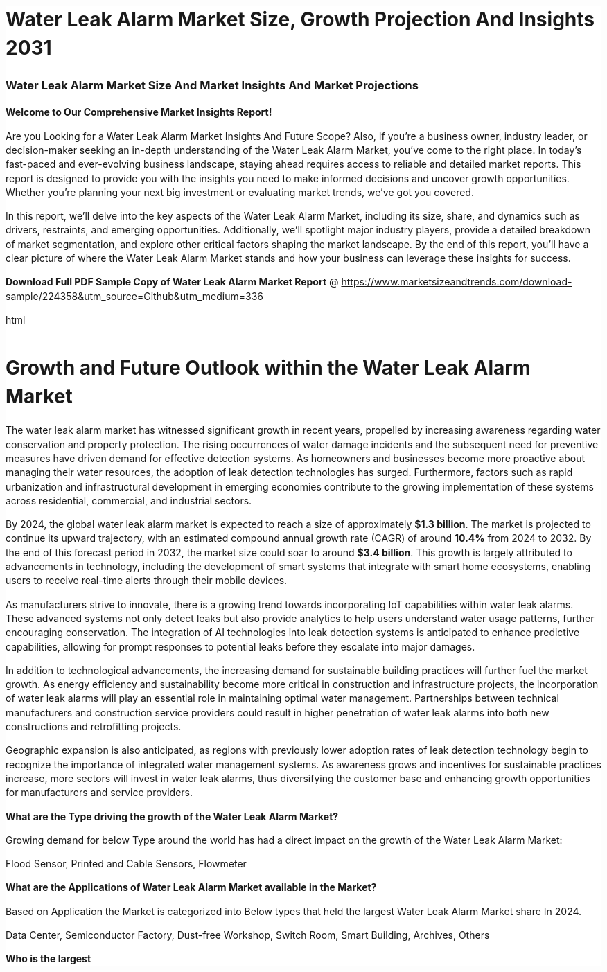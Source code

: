 <h1> Water Leak Alarm Market Size, Growth Projection And Insights 2031</h1><div class="" data-test-id=""><h3><span class="">Water Leak Alarm Market Size And Market Insights And Market Projections</span></h3></div><div class="" data-test-id=""><p><strong>Welcome to Our Comprehensive Market Insights Report!</strong></p><p>Are you Looking for a Water Leak Alarm Market Insights And Future Scope? Also, If you&rsquo;re a business owner, industry leader, or decision-maker seeking an in-depth understanding of the Water Leak Alarm Market, you&rsquo;ve come to the right place. In today&rsquo;s fast-paced and ever-evolving business landscape, staying ahead requires access to reliable and detailed market reports. This report is designed to provide you with the insights you need to make informed decisions and uncover growth opportunities. Whether you&rsquo;re planning your next big investment or evaluating market trends, we&rsquo;ve got you covered.</p><p>In this report, we&rsquo;ll delve into the key aspects of the Water Leak Alarm Market, including its size, share, and dynamics such as drivers, restraints, and emerging opportunities. Additionally, we&rsquo;ll spotlight major industry players, provide a detailed breakdown of market segmentation, and explore other critical factors shaping the market landscape. By the end of this report, you&rsquo;ll have a clear picture of where the Water Leak Alarm Market stands and how your business can leverage these insights for success.</p><p><strong>Download Full PDF Sample Copy of Water Leak Alarm Market Report</strong> @ <a href="https://www.marketsizeandtrends.com/download-sample/224358&utm_source=Github&utm_medium=336" target="_blank">https://www.marketsizeandtrends.com/download-sample/224358&utm_source=Github&utm_medium=336</a></p></div><div class="" data-test-id=""><p><span class="">html<!DOCTYPE html><html lang="en"><head>    <meta charset="UTF-8">    <meta name="viewport" content="width=device-width, initial-scale=1.0">    <title>Water Leak Alarm Market Growth and Outlook</title></head><body>    <h1>Growth and Future Outlook within the Water Leak Alarm Market</h1>    <p>The water leak alarm market has witnessed significant growth in recent years, propelled by increasing awareness regarding water conservation and property protection. The rising occurrences of water damage incidents and the subsequent need for preventive measures have driven demand for effective detection systems. As homeowners and businesses become more proactive about managing their water resources, the adoption of leak detection technologies has surged. Furthermore, factors such as rapid urbanization and infrastructural development in emerging economies contribute to the growing implementation of these systems across residential, commercial, and industrial sectors.</p>        <p>By 2024, the global water leak alarm market is expected to reach a size of approximately <strong>$1.3 billion</strong>. The market is projected to continue its upward trajectory, with an estimated compound annual growth rate (CAGR) of around <strong>10.4%</strong> from 2024 to 2032. By the end of this forecast period in 2032, the market size could soar to around <strong>$3.4 billion</strong>. This growth is largely attributed to advancements in technology, including the development of smart systems that integrate with smart home ecosystems, enabling users to receive real-time alerts through their mobile devices.</p>        <p>As manufacturers strive to innovate, there is a growing trend towards incorporating IoT capabilities within water leak alarms. These advanced systems not only detect leaks but also provide analytics to help users understand water usage patterns, further encouraging conservation. The integration of AI technologies into leak detection systems is anticipated to enhance predictive capabilities, allowing for prompt responses to potential leaks before they escalate into major damages.</p>        <p>In addition to technological advancements, the increasing demand for sustainable building practices will further fuel the market growth. As energy efficiency and sustainability become more critical in construction and infrastructure projects, the incorporation of water leak alarms will play an essential role in maintaining optimal water management. Partnerships between technical manufacturers and construction service providers could result in higher penetration of water leak alarms into both new constructions and retrofitting projects.</p>    <p style="font-weight:bold;"></p>    <p>Geographic expansion is also anticipated, as regions with previously lower adoption rates of leak detection technology begin to recognize the importance of integrated water management systems. As awareness grows and incentives for sustainable practices increase, more sectors will invest in water leak alarms, thus diversifying the customer base and enhancing growth opportunities for manufacturers and service providers.</p></body></html></span></p><p><strong><span class="">What are the&nbsp;Type driving the growth of the Water Leak Alarm Market?</span></strong></p></div><div class="" data-test-id=""><p><span class="">Growing demand for below Type around the world has had a direct impact on the growth of the Water Leak Alarm Market:</span></p></div><div class="" data-test-id=""><p>Flood Sensor, Printed and Cable Sensors, Flowmeter</p><p><span class=""><strong>What are the&nbsp;Applications&nbsp;of Water Leak Alarm Market available in the Market?</strong></span></p></div><div class="" data-test-id=""><p><span class="">Based on Application the Market is categorized into Below types that held the largest Water Leak Alarm Market share In 2024.</span></p></div><div class="" data-test-id=""><p><span class="">Data Center, Semiconductor Factory, Dust-free Workshop, Switch Room, Smart Building, Archives, Others</span></p><p><span class=""><strong>Who is the largest
